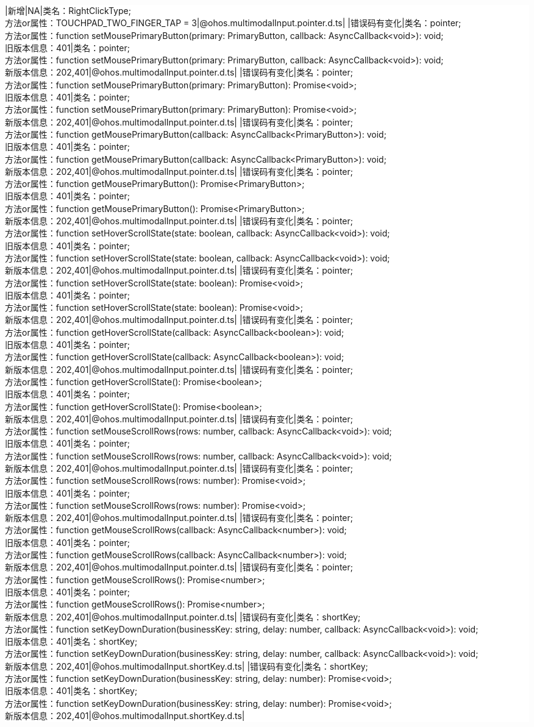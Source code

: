 |新增|NA|类名：RightClickType;<br>方法or属性：TOUCHPAD_TWO_FINGER_TAP = 3|@ohos.multimodalInput.pointer.d.ts|
|错误码有变化|类名：pointer;<br>方法or属性：function setMousePrimaryButton(primary: PrimaryButton, callback: AsyncCallback\<void>): void;<br>旧版本信息：401|类名：pointer;<br>方法or属性：function setMousePrimaryButton(primary: PrimaryButton, callback: AsyncCallback\<void>): void;<br>新版本信息：202,401|@ohos.multimodalInput.pointer.d.ts|
|错误码有变化|类名：pointer;<br>方法or属性：function setMousePrimaryButton(primary: PrimaryButton): Promise\<void>;<br>旧版本信息：401|类名：pointer;<br>方法or属性：function setMousePrimaryButton(primary: PrimaryButton): Promise\<void>;<br>新版本信息：202,401|@ohos.multimodalInput.pointer.d.ts|
|错误码有变化|类名：pointer;<br>方法or属性：function getMousePrimaryButton(callback: AsyncCallback\<PrimaryButton>): void;<br>旧版本信息：401|类名：pointer;<br>方法or属性：function getMousePrimaryButton(callback: AsyncCallback\<PrimaryButton>): void;<br>新版本信息：202,401|@ohos.multimodalInput.pointer.d.ts|
|错误码有变化|类名：pointer;<br>方法or属性：function getMousePrimaryButton(): Promise\<PrimaryButton>;<br>旧版本信息：401|类名：pointer;<br>方法or属性：function getMousePrimaryButton(): Promise\<PrimaryButton>;<br>新版本信息：202,401|@ohos.multimodalInput.pointer.d.ts|
|错误码有变化|类名：pointer;<br>方法or属性：function setHoverScrollState(state: boolean, callback: AsyncCallback\<void>): void;<br>旧版本信息：401|类名：pointer;<br>方法or属性：function setHoverScrollState(state: boolean, callback: AsyncCallback\<void>): void;<br>新版本信息：202,401|@ohos.multimodalInput.pointer.d.ts|
|错误码有变化|类名：pointer;<br>方法or属性：function setHoverScrollState(state: boolean): Promise\<void>;<br>旧版本信息：401|类名：pointer;<br>方法or属性：function setHoverScrollState(state: boolean): Promise\<void>;<br>新版本信息：202,401|@ohos.multimodalInput.pointer.d.ts|
|错误码有变化|类名：pointer;<br>方法or属性：function getHoverScrollState(callback: AsyncCallback\<boolean>): void;<br>旧版本信息：401|类名：pointer;<br>方法or属性：function getHoverScrollState(callback: AsyncCallback\<boolean>): void;<br>新版本信息：202,401|@ohos.multimodalInput.pointer.d.ts|
|错误码有变化|类名：pointer;<br>方法or属性：function getHoverScrollState(): Promise\<boolean>;<br>旧版本信息：401|类名：pointer;<br>方法or属性：function getHoverScrollState(): Promise\<boolean>;<br>新版本信息：202,401|@ohos.multimodalInput.pointer.d.ts|
|错误码有变化|类名：pointer;<br>方法or属性：function setMouseScrollRows(rows: number, callback: AsyncCallback\<void>): void;<br>旧版本信息：401|类名：pointer;<br>方法or属性：function setMouseScrollRows(rows: number, callback: AsyncCallback\<void>): void;<br>新版本信息：202,401|@ohos.multimodalInput.pointer.d.ts|
|错误码有变化|类名：pointer;<br>方法or属性：function setMouseScrollRows(rows: number): Promise\<void>;<br>旧版本信息：401|类名：pointer;<br>方法or属性：function setMouseScrollRows(rows: number): Promise\<void>;<br>新版本信息：202,401|@ohos.multimodalInput.pointer.d.ts|
|错误码有变化|类名：pointer;<br>方法or属性：function getMouseScrollRows(callback: AsyncCallback\<number>): void;<br>旧版本信息：401|类名：pointer;<br>方法or属性：function getMouseScrollRows(callback: AsyncCallback\<number>): void;<br>新版本信息：202,401|@ohos.multimodalInput.pointer.d.ts|
|错误码有变化|类名：pointer;<br>方法or属性：function getMouseScrollRows(): Promise\<number>;<br>旧版本信息：401|类名：pointer;<br>方法or属性：function getMouseScrollRows(): Promise\<number>;<br>新版本信息：202,401|@ohos.multimodalInput.pointer.d.ts|
|错误码有变化|类名：shortKey;<br>方法or属性：function setKeyDownDuration(businessKey: string, delay: number, callback: AsyncCallback\<void>): void;<br>旧版本信息：401|类名：shortKey;<br>方法or属性：function setKeyDownDuration(businessKey: string, delay: number, callback: AsyncCallback\<void>): void;<br>新版本信息：202,401|@ohos.multimodalInput.shortKey.d.ts|
|错误码有变化|类名：shortKey;<br>方法or属性：function setKeyDownDuration(businessKey: string, delay: number): Promise\<void>;<br>旧版本信息：401|类名：shortKey;<br>方法or属性：function setKeyDownDuration(businessKey: string, delay: number): Promise\<void>;<br>新版本信息：202,401|@ohos.multimodalInput.shortKey.d.ts|
